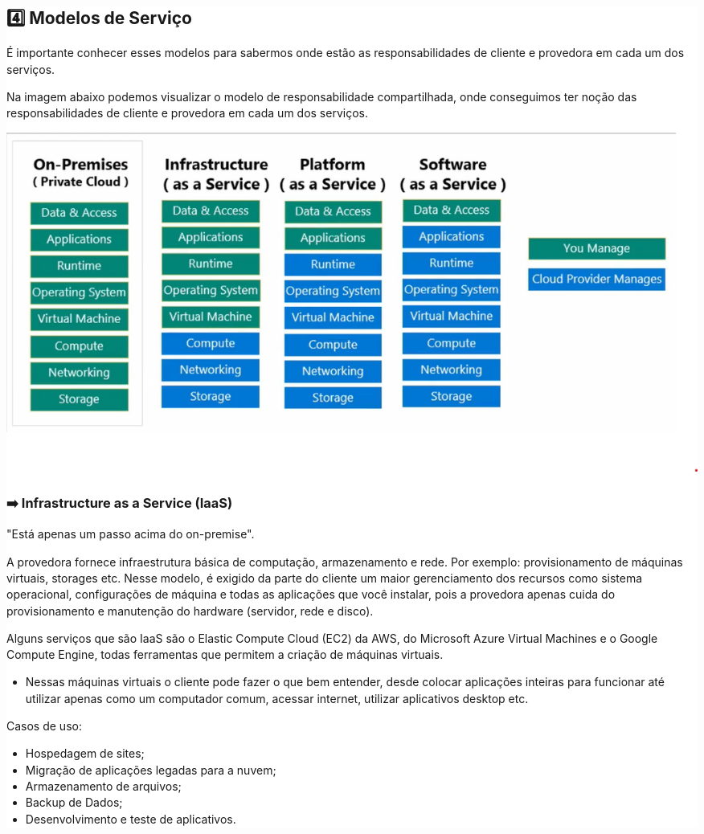 ## :four: Modelos de Serviço

É importante conhecer esses modelos para sabermos onde estão as responsabilidades de cliente e provedora em cada um dos serviços.

Na imagem abaixo podemos visualizar o modelo de responsabilidade compartilhada, onde conseguimos ter noção das responsabilidades de cliente e provedora em cada um dos serviços.

![Modelo de responsabilidade compartilhada](Imagens/Modelo%20de%20responsabilidade%20compartilhada.png)

### :arrow_right: Infrastructure as a Service (IaaS)

"Está apenas um passo acima do on-premise".

A provedora fornece infraestrutura básica de computação, armazenamento e rede. Por exemplo: provisionamento de máquinas virtuais, storages etc. Nesse modelo, é exigido da parte do cliente um maior gerenciamento dos recursos como sistema operacional, configurações de máquina e todas as aplicações que você instalar, pois a provedora apenas cuida do provisionamento e manutenção do hardware (servidor, rede e disco).

Alguns serviços que são IaaS são o Elastic Compute Cloud (EC2) da AWS, do Microsoft Azure Virtual Machines e o Google Compute Engine, todas ferramentas que permitem a criação de máquinas virtuais.

- Nessas máquinas virtuais o cliente pode fazer o que bem entender, desde colocar aplicações inteiras para funcionar até utilizar apenas como um computador comum, acessar internet, utilizar aplicativos desktop etc.

Casos de uso:

- Hospedagem de sites;
- Migração de aplicações legadas para a nuvem;
- Armazenamento de arquivos;
- Backup de Dados;
- Desenvolvimento e teste de aplicativos.
